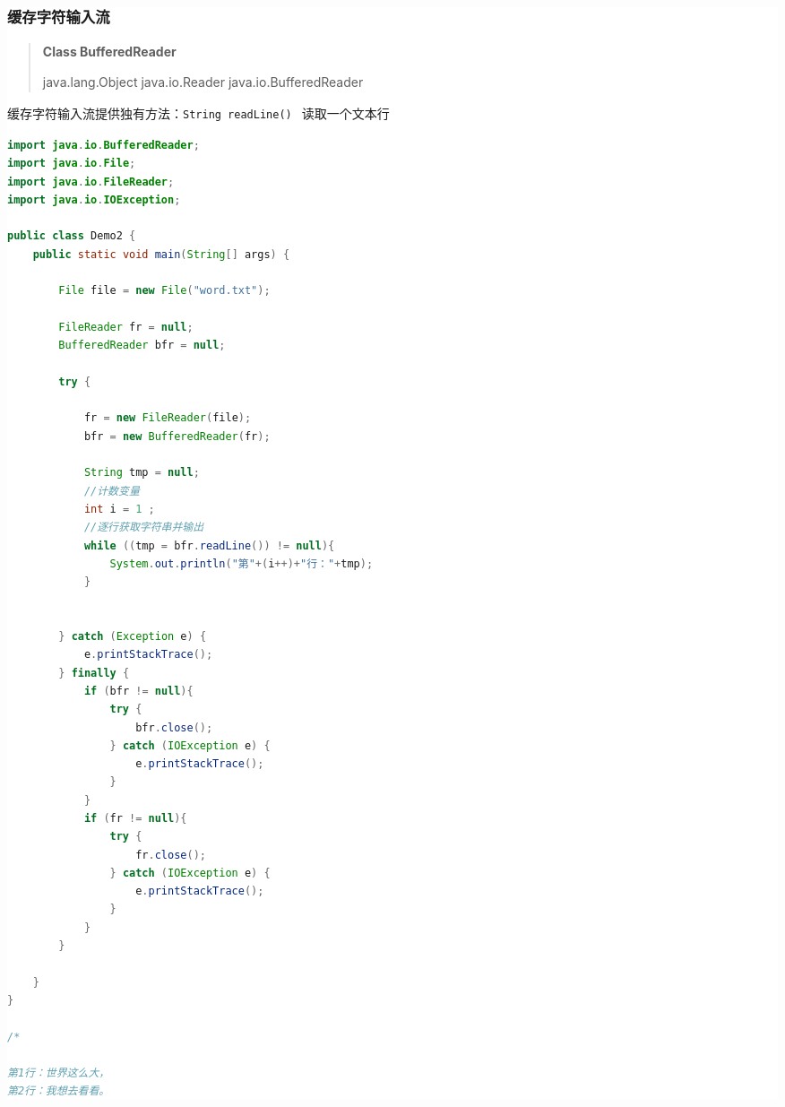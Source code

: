 ### 缓存字符输入流

> **Class BufferedReader**
>
> java.lang.Object
> java.io.Reader
> java.io.BufferedReader

缓存字符输入流提供独有方法：`String readLine() ` 读取一个文本行

```java
import java.io.BufferedReader;
import java.io.File;
import java.io.FileReader;
import java.io.IOException;

public class Demo2 {
    public static void main(String[] args) {
    
        File file = new File("word.txt");
        
        FileReader fr = null;
        BufferedReader bfr = null;
        
        try {
            
            fr = new FileReader(file);
            bfr = new BufferedReader(fr);
            
            String tmp = null;
            //计数变量
            int i = 1 ;
            //逐行获取字符串并输出
            while ((tmp = bfr.readLine()) != null){
                System.out.println("第"+(i++)+"行："+tmp);
            }
            
            
        } catch (Exception e) {
            e.printStackTrace();
        } finally {
            if (bfr != null){
                try {
                    bfr.close();
                } catch (IOException e) {
                    e.printStackTrace();
                }
            }
            if (fr != null){
                try {
                    fr.close();
                } catch (IOException e) {
                    e.printStackTrace();
                }
            }
        }
    
    }
}

/*

第1行：世界这么大，
第2行：我想去看看。
```